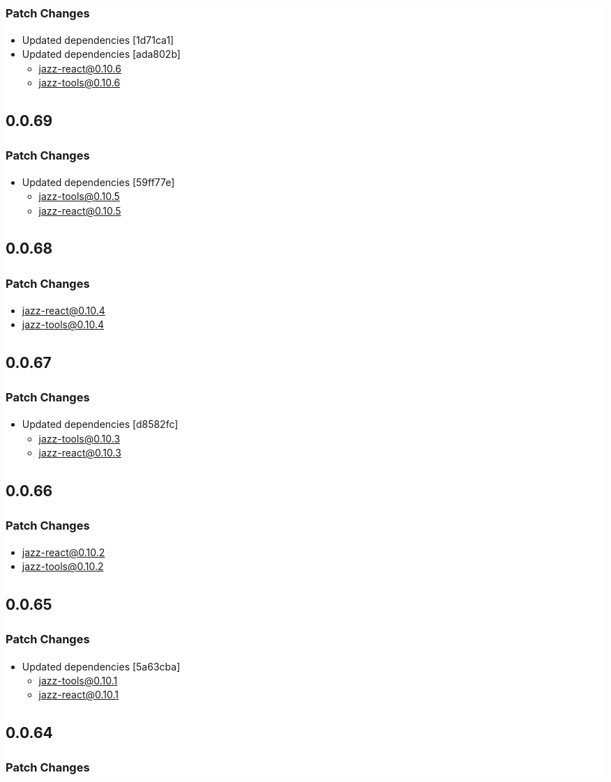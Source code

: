 ### Patch Changes

- Updated dependencies [1d71ca1]
- Updated dependencies [ada802b]
  - jazz-react@0.10.6
  - jazz-tools@0.10.6

## 0.0.69

### Patch Changes

- Updated dependencies [59ff77e]
  - jazz-tools@0.10.5
  - jazz-react@0.10.5

## 0.0.68

### Patch Changes

- jazz-react@0.10.4
- jazz-tools@0.10.4

## 0.0.67

### Patch Changes

- Updated dependencies [d8582fc]
  - jazz-tools@0.10.3
  - jazz-react@0.10.3

## 0.0.66

### Patch Changes

- jazz-react@0.10.2
- jazz-tools@0.10.2

## 0.0.65

### Patch Changes

- Updated dependencies [5a63cba]
  - jazz-tools@0.10.1
  - jazz-react@0.10.1

## 0.0.64

### Patch Changes
